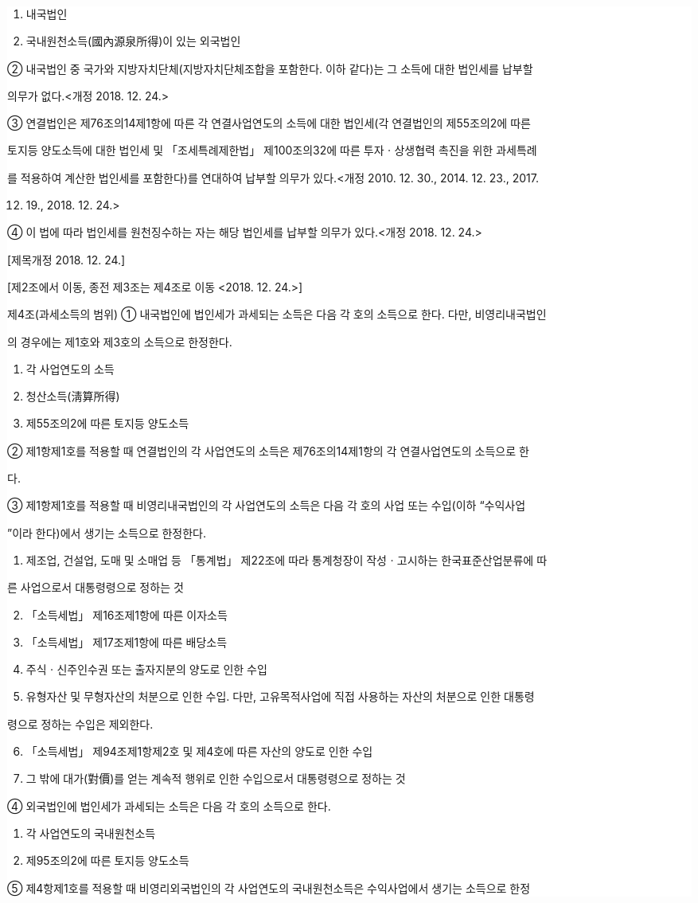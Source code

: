 1. 내국법인

2. 국내원천소득(國內源泉所得)이 있는 외국법인

② 내국법인 중 국가와 지방자치단체(지방자치단체조합을 포함한다. 이하 같다)는 그 소득에 대한 법인세를 납부할

의무가 없다.<개정 2018. 12. 24.>

③ 연결법인은 제76조의14제1항에 따른 각 연결사업연도의 소득에 대한 법인세(각 연결법인의 제55조의2에 따른

토지등 양도소득에 대한 법인세 및 「조세특례제한법」 제100조의32에 따른 투자ㆍ상생협력 촉진을 위한 과세특례

를 적용하여 계산한 법인세를 포함한다)를 연대하여 납부할 의무가 있다.<개정 2010. 12. 30., 2014. 12. 23., 2017.

12. 19., 2018. 12. 24.>

④ 이 법에 따라 법인세를 원천징수하는 자는 해당 법인세를 납부할 의무가 있다.<개정 2018. 12. 24.>

[제목개정 2018. 12. 24.]

[제2조에서 이동, 종전 제3조는 제4조로 이동 <2018. 12. 24.>]

제4조(과세소득의 범위) ① 내국법인에 법인세가 과세되는 소득은 다음 각 호의 소득으로 한다. 다만, 비영리내국법인

의 경우에는 제1호와 제3호의 소득으로 한정한다.

1. 각 사업연도의 소득

2. 청산소득(淸算所得)

3. 제55조의2에 따른 토지등 양도소득

② 제1항제1호를 적용할 때 연결법인의 각 사업연도의 소득은 제76조의14제1항의 각 연결사업연도의 소득으로 한

다.

③ 제1항제1호를 적용할 때 비영리내국법인의 각 사업연도의 소득은 다음 각 호의 사업 또는 수입(이하 “수익사업

”이라 한다)에서 생기는 소득으로 한정한다.

1. 제조업, 건설업, 도매 및 소매업 등 「통계법」 제22조에 따라 통계청장이 작성ㆍ고시하는 한국표준산업분류에 따

른 사업으로서 대통령령으로 정하는 것

2. 「소득세법」 제16조제1항에 따른 이자소득

3. 「소득세법」 제17조제1항에 따른 배당소득

4. 주식ㆍ신주인수권 또는 출자지분의 양도로 인한 수입

5. 유형자산 및 무형자산의 처분으로 인한 수입. 다만, 고유목적사업에 직접 사용하는 자산의 처분으로 인한 대통령

령으로 정하는 수입은 제외한다.

6. 「소득세법」 제94조제1항제2호 및 제4호에 따른 자산의 양도로 인한 수입

7. 그 밖에 대가(對價)를 얻는 계속적 행위로 인한 수입으로서 대통령령으로 정하는 것

④ 외국법인에 법인세가 과세되는 소득은 다음 각 호의 소득으로 한다.

1. 각 사업연도의 국내원천소득

2. 제95조의2에 따른 토지등 양도소득

⑤ 제4항제1호를 적용할 때 비영리외국법인의 각 사업연도의 국내원천소득은 수익사업에서 생기는 소득으로 한정
